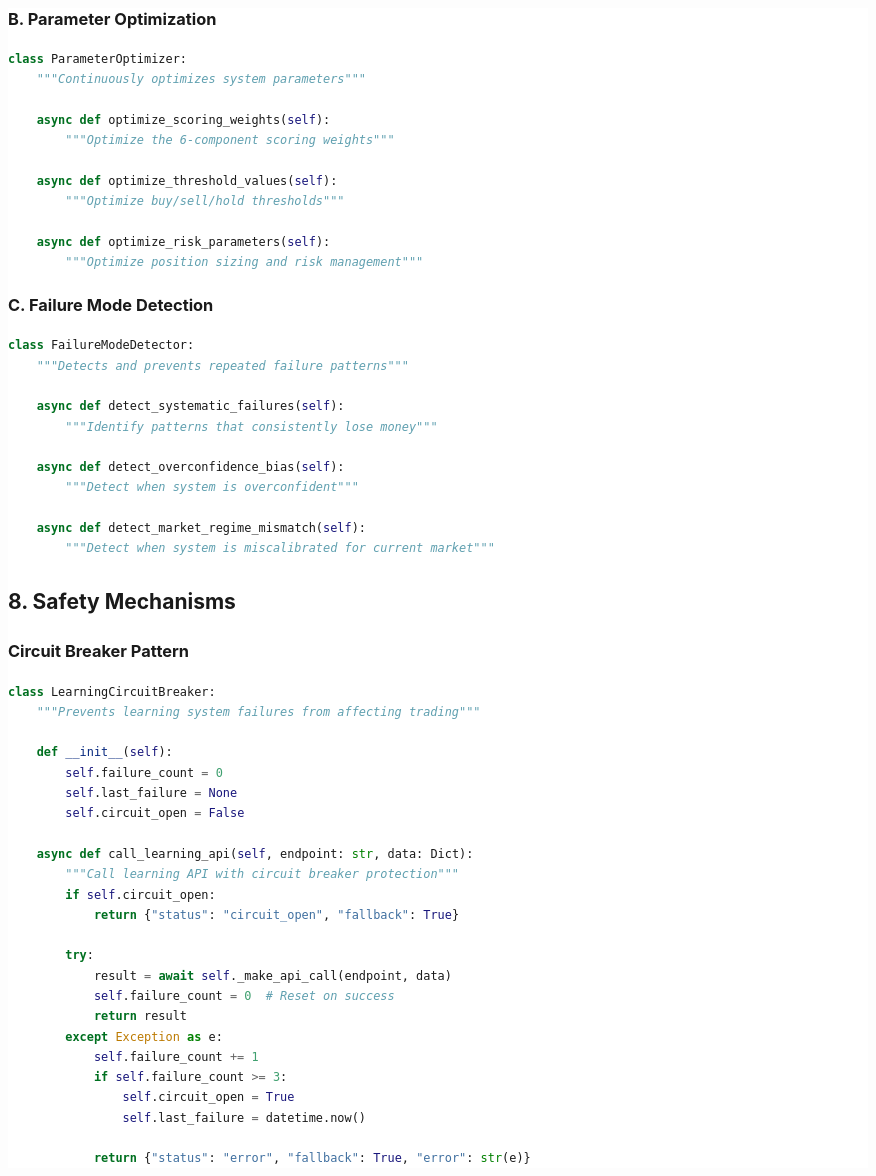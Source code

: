 ### B. Parameter Optimization
```python
class ParameterOptimizer:
    """Continuously optimizes system parameters"""

    async def optimize_scoring_weights(self):
        """Optimize the 6-component scoring weights"""

    async def optimize_threshold_values(self):
        """Optimize buy/sell/hold thresholds"""

    async def optimize_risk_parameters(self):
        """Optimize position sizing and risk management"""
```

### C. Failure Mode Detection
```python
class FailureModeDetector:
    """Detects and prevents repeated failure patterns"""

    async def detect_systematic_failures(self):
        """Identify patterns that consistently lose money"""

    async def detect_overconfidence_bias(self):
        """Detect when system is overconfident"""

    async def detect_market_regime_mismatch(self):
        """Detect when system is miscalibrated for current market"""
```

## 8. Safety Mechanisms

### Circuit Breaker Pattern
```python
class LearningCircuitBreaker:
    """Prevents learning system failures from affecting trading"""

    def __init__(self):
        self.failure_count = 0
        self.last_failure = None
        self.circuit_open = False

    async def call_learning_api(self, endpoint: str, data: Dict):
        """Call learning API with circuit breaker protection"""
        if self.circuit_open:
            return {"status": "circuit_open", "fallback": True}

        try:
            result = await self._make_api_call(endpoint, data)
            self.failure_count = 0  # Reset on success
            return result
        except Exception as e:
            self.failure_count += 1
            if self.failure_count >= 3:
                self.circuit_open = True
                self.last_failure = datetime.now()

            return {"status": "error", "fallback": True, "error": str(e)}
```
